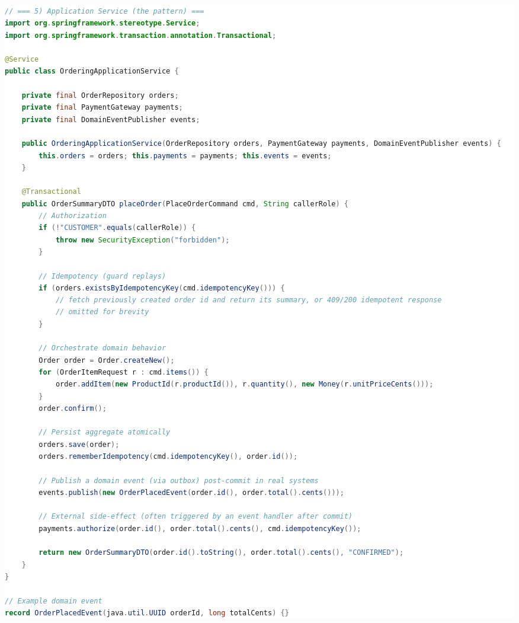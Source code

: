 ```java
// === 5) Application Service (the pattern) ===
import org.springframework.stereotype.Service;
import org.springframework.transaction.annotation.Transactional;

@Service
public class OrderingApplicationService {

    private final OrderRepository orders;
    private final PaymentGateway payments;
    private final DomainEventPublisher events;

    public OrderingApplicationService(OrderRepository orders, PaymentGateway payments, DomainEventPublisher events) {
        this.orders = orders; this.payments = payments; this.events = events;
    }

    @Transactional
    public OrderSummaryDTO placeOrder(PlaceOrderCommand cmd, String callerRole) {
        // Authorization
        if (!"CUSTOMER".equals(callerRole)) {
            throw new SecurityException("forbidden");
        }

        // Idempotency (guard replays)
        if (orders.existsByIdempotencyKey(cmd.idempotencyKey())) {
            // fetch previously created order id and return its summary, or 409/200 idempotent response
            // omitted for brevity
        }

        // Orchestrate domain behavior
        Order order = Order.createNew();
        for (OrderItemRequest r : cmd.items()) {
            order.addItem(new ProductId(r.productId()), r.quantity(), new Money(r.unitPriceCents()));
        }
        order.confirm();

        // Persist aggregate atomically
        orders.save(order);
        orders.rememberIdempotency(cmd.idempotencyKey(), order.id());

        // Publish a domain event (via outbox) post-commit in real systems
        events.publish(new OrderPlacedEvent(order.id(), order.total().cents()));

        // External side-effect (often triggered by an event handler after commit)
        payments.authorize(order.id(), order.total().cents(), cmd.idempotencyKey());

        return new OrderSummaryDTO(order.id().toString(), order.total().cents(), "CONFIRMED");
    }
}

// Example domain event
record OrderPlacedEvent(java.util.UUID orderId, long totalCents) {}
```
